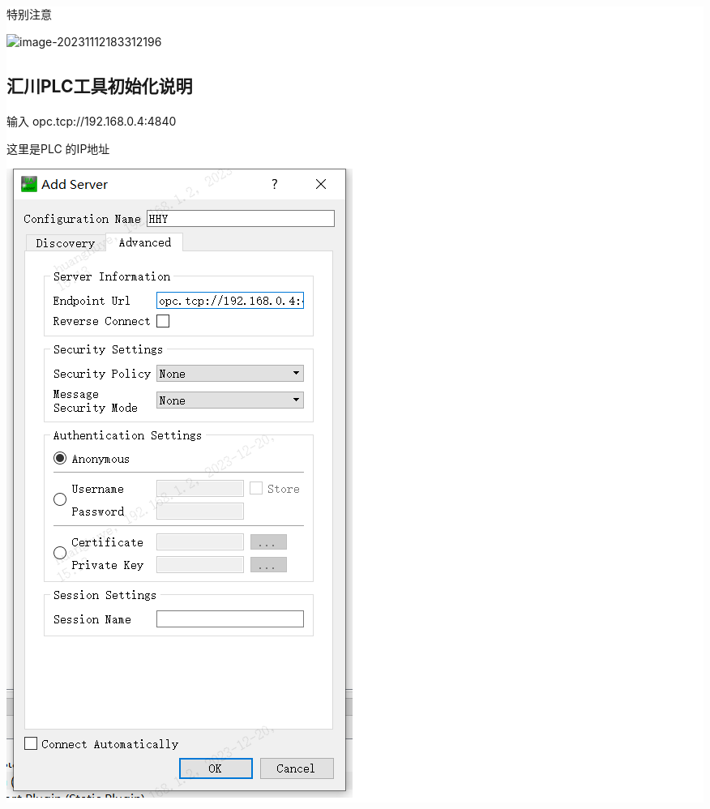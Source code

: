 
特别注意

![image-20231112183312196](PIC/5.2)



## 汇川PLC工具初始化说明

 输入        opc.tcp://192.168.0.4:4840

这里是PLC 的IP地址

![12-20-01](PIC/12-20-01.png)
